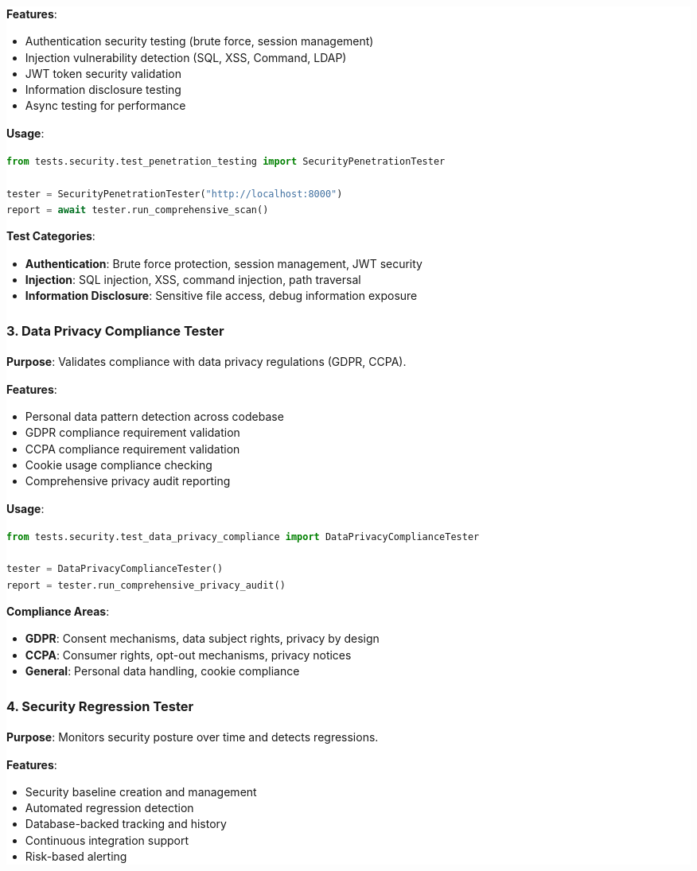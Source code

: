 **Features**:
- Authentication security testing (brute force, session management)
- Injection vulnerability detection (SQL, XSS, Command, LDAP)
- JWT token security validation
- Information disclosure testing
- Async testing for performance

**Usage**:
```python
from tests.security.test_penetration_testing import SecurityPenetrationTester

tester = SecurityPenetrationTester("http://localhost:8000")
report = await tester.run_comprehensive_scan()
```

**Test Categories**:
- **Authentication**: Brute force protection, session management, JWT security
- **Injection**: SQL injection, XSS, command injection, path traversal
- **Information Disclosure**: Sensitive file access, debug information exposure

### 3. Data Privacy Compliance Tester

**Purpose**: Validates compliance with data privacy regulations (GDPR, CCPA).

**Features**:
- Personal data pattern detection across codebase
- GDPR compliance requirement validation
- CCPA compliance requirement validation
- Cookie usage compliance checking
- Comprehensive privacy audit reporting

**Usage**:
```python
from tests.security.test_data_privacy_compliance import DataPrivacyComplianceTester

tester = DataPrivacyComplianceTester()
report = tester.run_comprehensive_privacy_audit()
```

**Compliance Areas**:
- **GDPR**: Consent mechanisms, data subject rights, privacy by design
- **CCPA**: Consumer rights, opt-out mechanisms, privacy notices
- **General**: Personal data handling, cookie compliance

### 4. Security Regression Tester

**Purpose**: Monitors security posture over time and detects regressions.

**Features**:
- Security baseline creation and management
- Automated regression detection
- Database-backed tracking and history
- Continuous integration support
- Risk-based alerting
